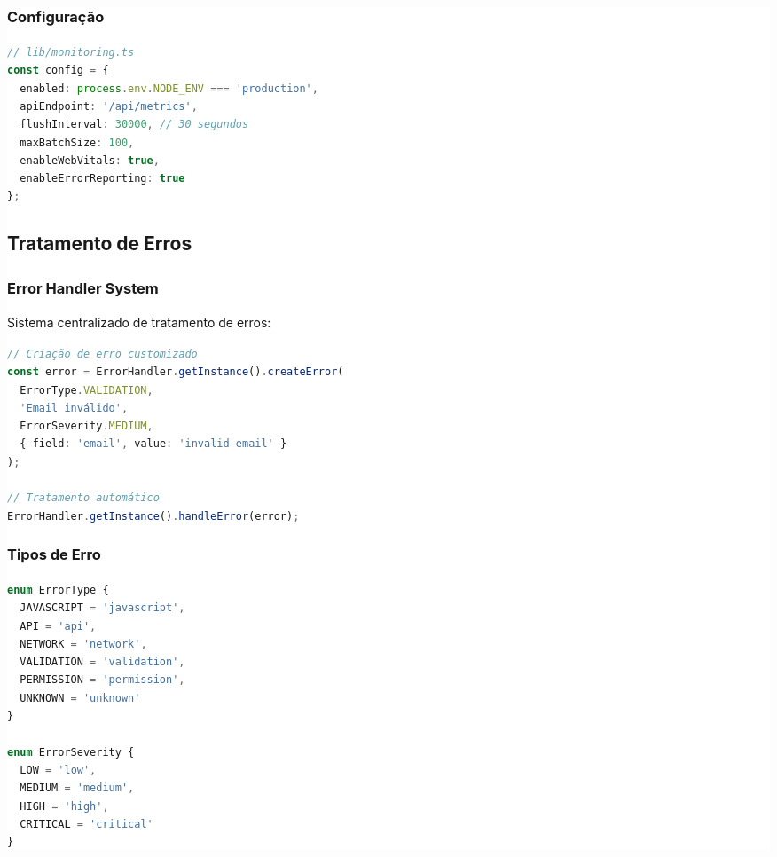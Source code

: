 ### Configuração

```typescript
// lib/monitoring.ts
const config = {
  enabled: process.env.NODE_ENV === 'production',
  apiEndpoint: '/api/metrics',
  flushInterval: 30000, // 30 segundos
  maxBatchSize: 100,
  enableWebVitals: true,
  enableErrorReporting: true
};
```

## Tratamento de Erros

### Error Handler System

Sistema centralizado de tratamento de erros:

```typescript
// Criação de erro customizado
const error = ErrorHandler.getInstance().createError(
  ErrorType.VALIDATION,
  'Email inválido',
  ErrorSeverity.MEDIUM,
  { field: 'email', value: 'invalid-email' }
);

// Tratamento automático
ErrorHandler.getInstance().handleError(error);
```

### Tipos de Erro

```typescript
enum ErrorType {
  JAVASCRIPT = 'javascript',
  API = 'api',
  NETWORK = 'network',
  VALIDATION = 'validation',
  PERMISSION = 'permission',
  UNKNOWN = 'unknown'
}

enum ErrorSeverity {
  LOW = 'low',
  MEDIUM = 'medium',
  HIGH = 'high',
  CRITICAL = 'critical'
}
```
